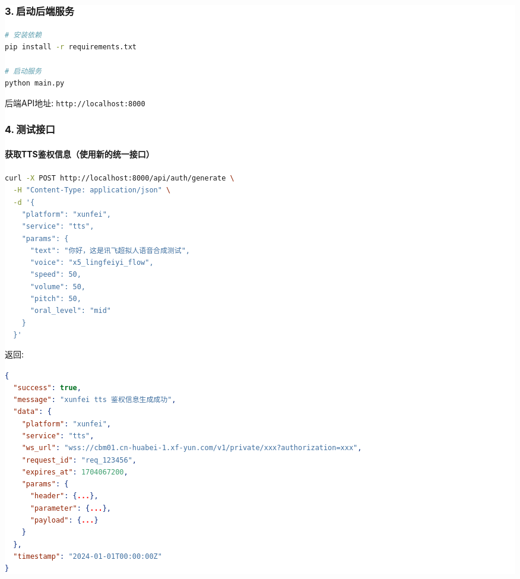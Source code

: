 ### 3. 启动后端服务

```bash
# 安装依赖
pip install -r requirements.txt

# 启动服务
python main.py
```

后端API地址: `http://localhost:8000`

### 4. 测试接口

#### 获取TTS鉴权信息（使用新的统一接口）

```bash
curl -X POST http://localhost:8000/api/auth/generate \
  -H "Content-Type: application/json" \
  -d '{
    "platform": "xunfei",
    "service": "tts",
    "params": {
      "text": "你好，这是讯飞超拟人语音合成测试",
      "voice": "x5_lingfeiyi_flow",
      "speed": 50,
      "volume": 50,
      "pitch": 50,
      "oral_level": "mid"
    }
  }'
```

返回:

```json
{
  "success": true,
  "message": "xunfei tts 鉴权信息生成成功",
  "data": {
    "platform": "xunfei",
    "service": "tts",
    "ws_url": "wss://cbm01.cn-huabei-1.xf-yun.com/v1/private/xxx?authorization=xxx",
    "request_id": "req_123456",
    "expires_at": 1704067200,
    "params": {
      "header": {...},
      "parameter": {...},
      "payload": {...}
    }
  },
  "timestamp": "2024-01-01T00:00:00Z"
}
```
